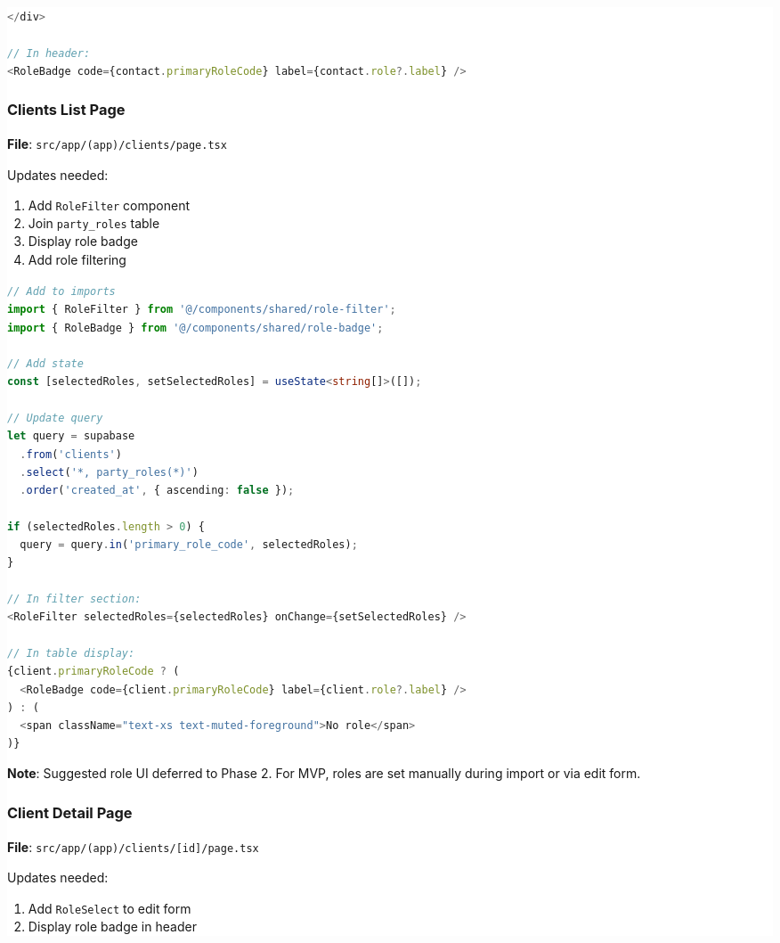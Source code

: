 ```typescript
</div>

// In header:
<RoleBadge code={contact.primaryRoleCode} label={contact.role?.label} />
```

### Clients List Page

**File**: `src/app/(app)/clients/page.tsx`

Updates needed:
1. Add `RoleFilter` component
2. Join `party_roles` table
3. Display role badge
4. Add role filtering

```typescript
// Add to imports
import { RoleFilter } from '@/components/shared/role-filter';
import { RoleBadge } from '@/components/shared/role-badge';

// Add state
const [selectedRoles, setSelectedRoles] = useState<string[]>([]);

// Update query
let query = supabase
  .from('clients')
  .select('*, party_roles(*)')
  .order('created_at', { ascending: false });

if (selectedRoles.length > 0) {
  query = query.in('primary_role_code', selectedRoles);
}

// In filter section:
<RoleFilter selectedRoles={selectedRoles} onChange={setSelectedRoles} />

// In table display:
{client.primaryRoleCode ? (
  <RoleBadge code={client.primaryRoleCode} label={client.role?.label} />
) : (
  <span className="text-xs text-muted-foreground">No role</span>
)}
```

**Note**: Suggested role UI deferred to Phase 2. For MVP, roles are set manually during import or via edit form.

### Client Detail Page

**File**: `src/app/(app)/clients/[id]/page.tsx`

Updates needed:
1. Add `RoleSelect` to edit form
2. Display role badge in header
